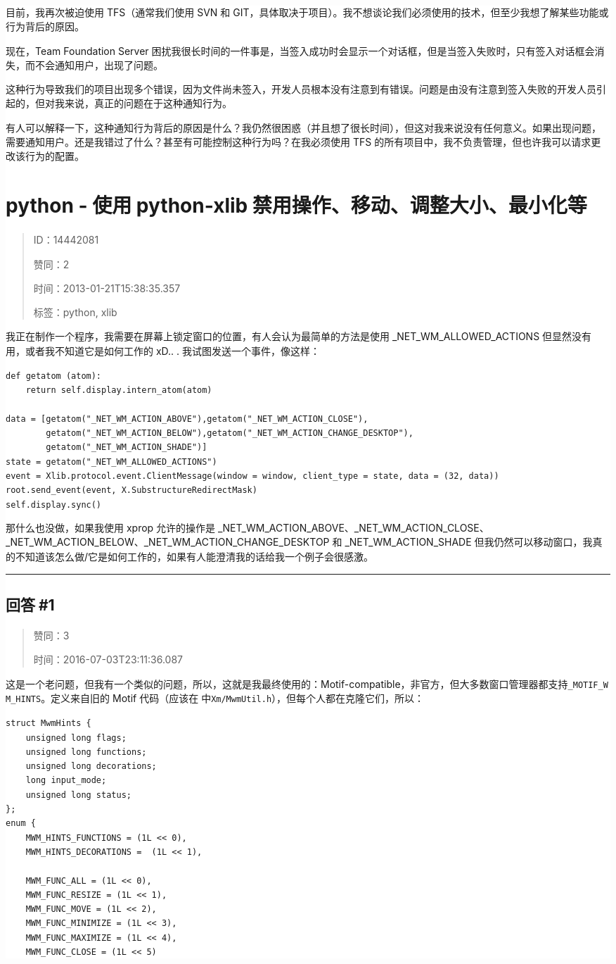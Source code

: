 目前，我再次被迫使用 TFS（通常我们使用 SVN 和 GIT，具体取决于项目）。我不想谈论我们必须使用的技术，但至少我想了解某些功能或行为背后的原因。

现在，Team Foundation Server 困扰我很长时间的一件事是，当签入成功时会显示​​一个对话框，但是当签入失败时，只有签入对话框会消失，而不会通知用户，出现了问题。

这种行为导致我们的项目出现多个错误，因为文件尚未签入，开发人员根本没有注意到有错误。问题是由没有注意到签入失败的开发人员引起的，但对我来说，真正的问题在于这种通知行为。

有人可以解释一下，这种通知行为背后的原因是什么？我仍然很困惑（并且想了很长时间），但这对我来说没有任何意义。如果出现问题，需要通知用户。还是我错过了什么？甚至有可能控制这种行为吗？在我必须使用 TFS 的所有项目中，我不负责管理，但也许我可以请求更改该行为的配置。

# python - 使用 python-xlib 禁用操作、移动、调整大小、最小化等

> ID：14442081
> 
> 赞同：2
> 
> 时间：2013-01-21T15:38:35.357
> 
> 标签：python, xlib

我正在制作一个程序，我需要在屏幕上锁定窗口的位置，有人会认为最简单的方法是使用 _NET_WM_ALLOWED_ACTIONS 但显然没有用，或者我不知道它是如何工作的 xD.. . 我试图发送一个事件，像这样：

```
def getatom (atom):
    return self.display.intern_atom(atom)

data = [getatom("_NET_WM_ACTION_ABOVE"),getatom("_NET_WM_ACTION_CLOSE"),
        getatom("_NET_WM_ACTION_BELOW"),getatom("_NET_WM_ACTION_CHANGE_DESKTOP"),
        getatom("_NET_WM_ACTION_SHADE")]
state = getatom("_NET_WM_ALLOWED_ACTIONS")
event = Xlib.protocol.event.ClientMessage(window = window, client_type = state, data = (32, data))
root.send_event(event, X.SubstructureRedirectMask)
self.display.sync() 
```

那什么也没做，如果我使用 xprop 允许的操作是 _NET_WM_ACTION_ABOVE、_NET_WM_ACTION_CLOSE、_NET_WM_ACTION_BELOW、_NET_WM_ACTION_CHANGE_DESKTOP 和 _NET_WM_ACTION_SHADE 但我仍然可以移动窗口，我真的不知道该怎么做/它是如何工作的，如果有人能澄清我的话给我一个例子会很感激。

* * *

## 回答 #1

> 赞同：3
> 
> 时间：2016-07-03T23:11:36.087

这是一个老问题，但我有一个类似的问题，所以，这就是我最终使用的：Motif-compatible，非官方，但大多数窗口管理器都支持`_MOTIF_WM_HINTS`。定义来自旧的 Motif 代码（应该在 中`Xm/MwmUtil.h`），但每个人都在克隆它们，所以：

```
struct MwmHints {
    unsigned long flags;
    unsigned long functions;
    unsigned long decorations;
    long input_mode;
    unsigned long status;
};
enum {
    MWM_HINTS_FUNCTIONS = (1L << 0),
    MWM_HINTS_DECORATIONS =  (1L << 1),

    MWM_FUNC_ALL = (1L << 0),
    MWM_FUNC_RESIZE = (1L << 1),
    MWM_FUNC_MOVE = (1L << 2),
    MWM_FUNC_MINIMIZE = (1L << 3),
    MWM_FUNC_MAXIMIZE = (1L << 4),
    MWM_FUNC_CLOSE = (1L << 5)
```